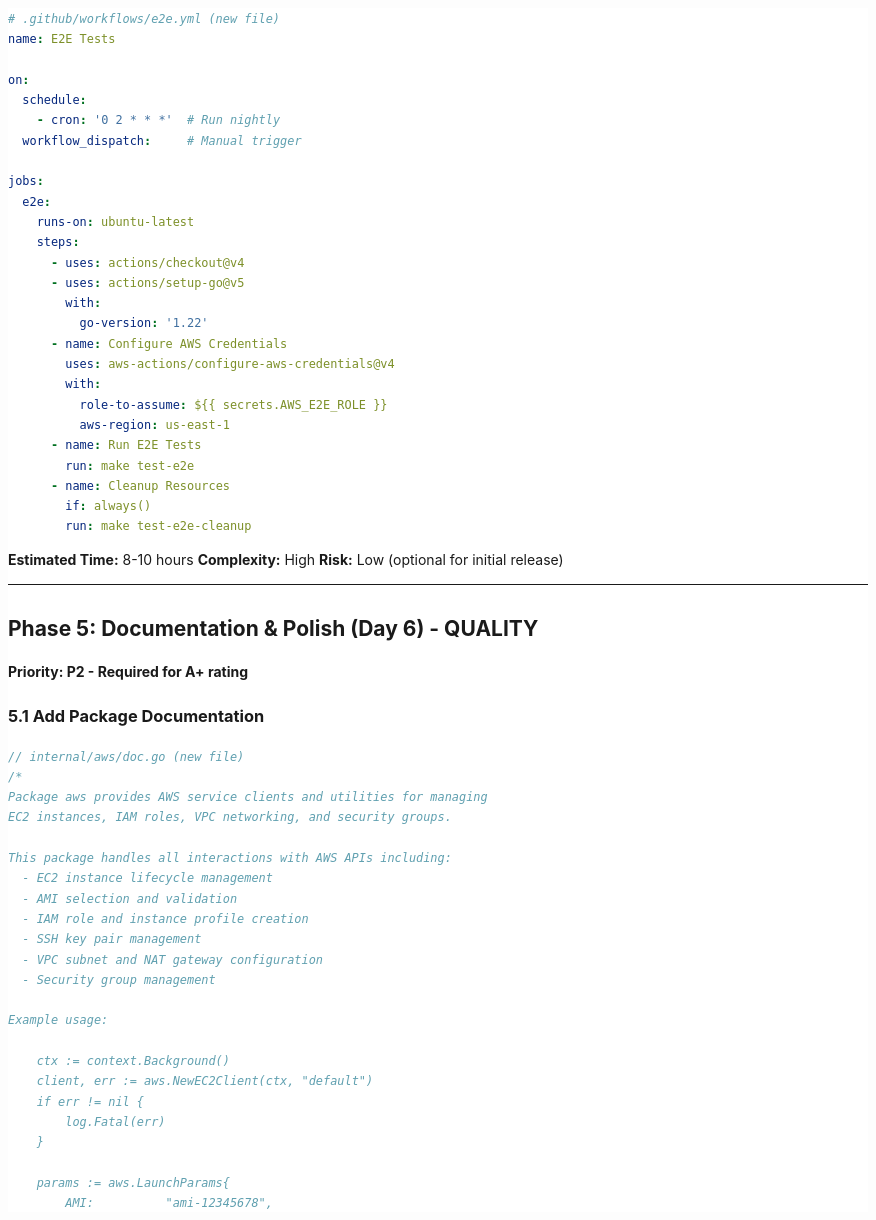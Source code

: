 ```yaml
# .github/workflows/e2e.yml (new file)
name: E2E Tests

on:
  schedule:
    - cron: '0 2 * * *'  # Run nightly
  workflow_dispatch:     # Manual trigger

jobs:
  e2e:
    runs-on: ubuntu-latest
    steps:
      - uses: actions/checkout@v4
      - uses: actions/setup-go@v5
        with:
          go-version: '1.22'
      - name: Configure AWS Credentials
        uses: aws-actions/configure-aws-credentials@v4
        with:
          role-to-assume: ${{ secrets.AWS_E2E_ROLE }}
          aws-region: us-east-1
      - name: Run E2E Tests
        run: make test-e2e
      - name: Cleanup Resources
        if: always()
        run: make test-e2e-cleanup
```

**Estimated Time:** 8-10 hours
**Complexity:** High
**Risk:** Low (optional for initial release)

---

## Phase 5: Documentation & Polish (Day 6) - QUALITY

**Priority: P2 - Required for A+ rating**

### 5.1 Add Package Documentation

```go
// internal/aws/doc.go (new file)
/*
Package aws provides AWS service clients and utilities for managing
EC2 instances, IAM roles, VPC networking, and security groups.

This package handles all interactions with AWS APIs including:
  - EC2 instance lifecycle management
  - AMI selection and validation
  - IAM role and instance profile creation
  - SSH key pair management
  - VPC subnet and NAT gateway configuration
  - Security group management

Example usage:

    ctx := context.Background()
    client, err := aws.NewEC2Client(ctx, "default")
    if err != nil {
        log.Fatal(err)
    }

    params := aws.LaunchParams{
        AMI:          "ami-12345678",
```
